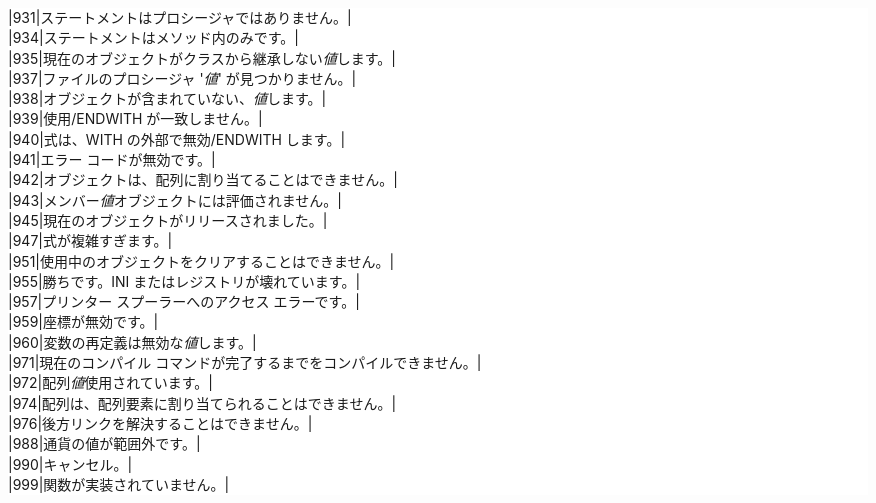 |931|ステートメントはプロシージャではありません。|  
|934|ステートメントはメソッド内のみです。|  
|935|現在のオブジェクトがクラスから継承しない*値*します。|  
|937|ファイルのプロシージャ '*値*' が見つかりません。|  
|938|オブジェクトが含まれていない、*値*します。|  
|939|使用/ENDWITH が一致しません。|  
|940|式は、WITH の外部で無効/ENDWITH します。|  
|941|エラー コードが無効です。|  
|942|オブジェクトは、配列に割り当てることはできません。|  
|943|メンバー*値*オブジェクトには評価されません。|  
|945|現在のオブジェクトがリリースされました。|  
|947|式が複雑すぎます。|  
|951|使用中のオブジェクトをクリアすることはできません。|  
|955|勝ちです。INI またはレジストリが壊れています。|  
|957|プリンター スプーラーへのアクセス エラーです。|  
|959|座標が無効です。|  
|960|変数の再定義は無効な*値*します。|  
|971|現在のコンパイル コマンドが完了するまでをコンパイルできません。|  
|972|配列*値*使用されています。|  
|974|配列は、配列要素に割り当てられることはできません。|  
|976|後方リンクを解決することはできません。|  
|988|通貨の値が範囲外です。|  
|990|キャンセル。|  
|999|関数が実装されていません。|
